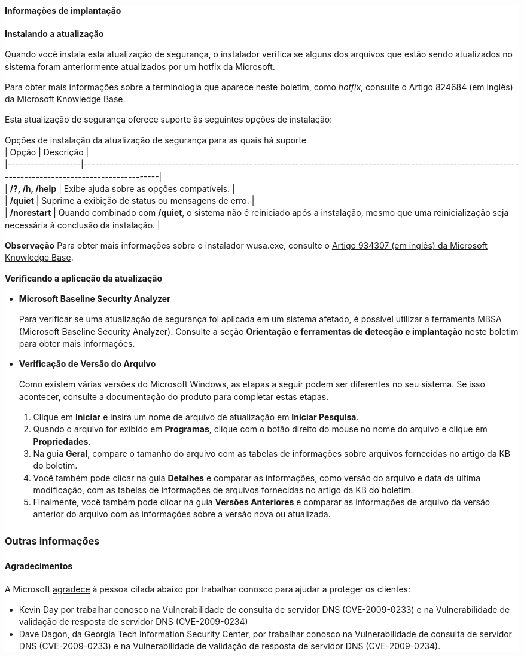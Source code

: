#### Informações de implantação
  
**Instalando a atualização**
  
Quando você instala esta atualização de segurança, o instalador verifica se alguns dos arquivos que estão sendo atualizados no sistema foram anteriormente atualizados por um hotfix da Microsoft.
  
Para obter mais informações sobre a terminologia que aparece neste boletim, como *hotfix*, consulte o [Artigo 824684 (em inglês) da Microsoft Knowledge Base](http://support.microsoft.com/kb/824684).
  
Esta atualização de segurança oferece suporte às seguintes opções de instalação:

Opções de instalação da atualização de segurança para as quais há suporte  
| Opção             | Descrição                                                                                                                                               |  
|-------------------|---------------------------------------------------------------------------------------------------------------------------------------------------------|  
| **/?, /h, /help** | Exibe ajuda sobre as opções compatíveis.                                                                                                                |  
| **/quiet**        | Suprime a exibição de status ou mensagens de erro.                                                                                                      |  
| **/norestart**    | Quando combinado com **/quiet**, o sistema não é reiniciado após a instalação, mesmo que uma reinicialização seja necessária à conclusão da instalação. |
  
**Observação** Para obter mais informações sobre o instalador wusa.exe, consulte o [Artigo 934307 (em inglês) da Microsoft Knowledge Base](http://support.microsoft.com/kb/934307).
  
**Verificando a aplicação da atualização**
  
-   **Microsoft Baseline Security Analyzer**
  
    Para verificar se uma atualização de segurança foi aplicada em um sistema afetado, é possível utilizar a ferramenta MBSA (Microsoft Baseline Security Analyzer). Consulte a seção **Orientação e ferramentas de detecção e implantação** neste boletim para obter mais informações.
  
-   **Verificação de Versão do Arquivo**
  
    Como existem várias versões do Microsoft Windows, as etapas a seguir podem ser diferentes no seu sistema. Se isso acontecer, consulte a documentação do produto para completar estas etapas.
  
    1.  Clique em **Iniciar** e insira um nome de arquivo de atualização em **Iniciar Pesquisa**.  
    2.  Quando o arquivo for exibido em **Programas**, clique com o botão direito do mouse no nome do arquivo e clique em **Propriedades**.  
    3.  Na guia **Geral**, compare o tamanho do arquivo com as tabelas de informações sobre arquivos fornecidas no artigo da KB do boletim.  
    4.  Você também pode clicar na guia **Detalhes** e comparar as informações, como versão do arquivo e data da última modificação, com as tabelas de informações de arquivos fornecidas no artigo da KB do boletim.  
    5.  Finalmente, você também pode clicar na guia **Versões Anteriores** e comparar as informações de arquivo da versão anterior do arquivo com as informações sobre a versão nova ou atualizada.
  
### Outras informações
  
#### Agradecimentos
  
A Microsoft [agradece](http://go.microsoft.com/fwlink/?linkid=21127) à pessoa citada abaixo por trabalhar conosco para ajudar a proteger os clientes:
  
-   Kevin Day por trabalhar conosco na Vulnerabilidade de consulta de servidor DNS (CVE-2009-0233) e na Vulnerabilidade de validação de resposta de servidor DNS (CVE-2009-0234)  
-   Dave Dagon, da [Georgia Tech Information Security Center](http://www.gtisc.gatech.edu/), por trabalhar conosco na Vulnerabilidade de consulta de servidor DNS (CVE-2009-0233) e na Vulnerabilidade de validação de resposta de servidor DNS (CVE-2009-0234).
  